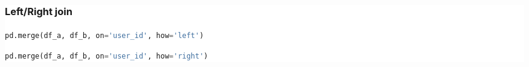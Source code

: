 
### Left/Right join


```python id="9cs-4on4OpdB" outputId="9d9e7c6f-12f5-4777-b820-ff8c5572e09b" colab={"base_uri": "https://localhost:8080/", "height": 206} executionInfo={"status": "ok", "timestamp": 1675961776490, "user_tz": -180, "elapsed": 394, "user": {"displayName": "\u0420\u043e\u043c\u0430\u043d \u041c\u0430\u043b\u044b\u0448\u0435\u0432", "userId": "03259385954991268430"}}
pd.merge(df_a, df_b, on='user_id', how='left')
```

```python id="uVlkREsdOpdB" outputId="b99c4f56-d73b-4290-9417-f6e92cca1bd2" colab={"base_uri": "https://localhost:8080/", "height": 206} executionInfo={"status": "ok", "timestamp": 1675961794361, "user_tz": -180, "elapsed": 721, "user": {"displayName": "\u0420\u043e\u043c\u0430\u043d \u041c\u0430\u043b\u044b\u0448\u0435\u0432", "userId": "03259385954991268430"}}
pd.merge(df_a, df_b, on='user_id', how='right')
```

